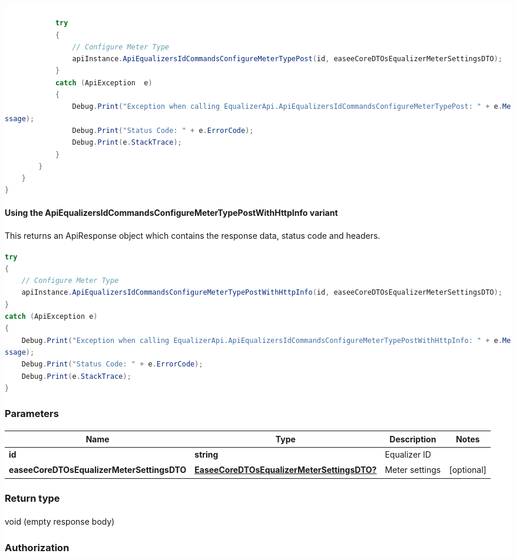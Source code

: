 ```csharp

            try
            {
                // Configure Meter Type
                apiInstance.ApiEqualizersIdCommandsConfigureMeterTypePost(id, easeeCoreDTOsEqualizerMeterSettingsDTO);
            }
            catch (ApiException  e)
            {
                Debug.Print("Exception when calling EqualizerApi.ApiEqualizersIdCommandsConfigureMeterTypePost: " + e.Message);
                Debug.Print("Status Code: " + e.ErrorCode);
                Debug.Print(e.StackTrace);
            }
        }
    }
}
```

#### Using the ApiEqualizersIdCommandsConfigureMeterTypePostWithHttpInfo variant
This returns an ApiResponse object which contains the response data, status code and headers.

```csharp
try
{
    // Configure Meter Type
    apiInstance.ApiEqualizersIdCommandsConfigureMeterTypePostWithHttpInfo(id, easeeCoreDTOsEqualizerMeterSettingsDTO);
}
catch (ApiException e)
{
    Debug.Print("Exception when calling EqualizerApi.ApiEqualizersIdCommandsConfigureMeterTypePostWithHttpInfo: " + e.Message);
    Debug.Print("Status Code: " + e.ErrorCode);
    Debug.Print(e.StackTrace);
}
```

### Parameters

| Name | Type | Description | Notes |
|------|------|-------------|-------|
| **id** | **string** | Equalizer ID |  |
| **easeeCoreDTOsEqualizerMeterSettingsDTO** | [**EaseeCoreDTOsEqualizerMeterSettingsDTO?**](EaseeCoreDTOsEqualizerMeterSettingsDTO?.md) | Meter settings | [optional]  |

### Return type

void (empty response body)

### Authorization
